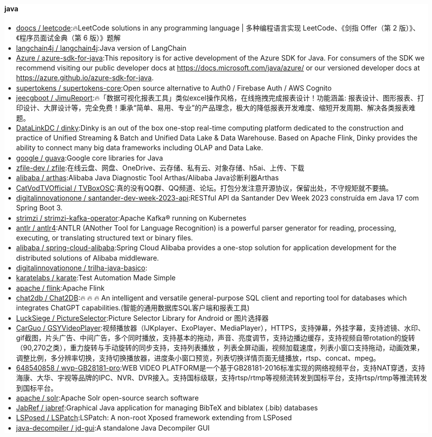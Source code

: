 #### java
* [doocs / leetcode](https://github.com/doocs/leetcode):🔥LeetCode solutions in any programming language | 多种编程语言实现 LeetCode、《剑指 Offer（第 2 版）》、《程序员面试金典（第 6 版）》题解
* [langchain4j / langchain4j](https://github.com/langchain4j/langchain4j):Java version of LangChain
* [Azure / azure-sdk-for-java](https://github.com/Azure/azure-sdk-for-java):This repository is for active development of the Azure SDK for Java. For consumers of the SDK we recommend visiting our public developer docs at https://docs.microsoft.com/java/azure/ or our versioned developer docs at https://azure.github.io/azure-sdk-for-java.
* [supertokens / supertokens-core](https://github.com/supertokens/supertokens-core):Open source alternative to Auth0 / Firebase Auth / AWS Cognito
* [jeecgboot / JimuReport](https://github.com/jeecgboot/JimuReport):🔥「数据可视化报表工具」类似excel操作风格，在线拖拽完成报表设计！功能涵盖: 报表设计、图形报表、打印设计、大屏设计等，完全免费！秉承“简单、易用、专业”的产品理念，极大的降低报表开发难度、缩短开发周期、解决各类报表难题。
* [DataLinkDC / dinky](https://github.com/DataLinkDC/dinky):Dinky is an out of the box one-stop real-time computing platform dedicated to the construction and practice of Unified Streaming & Batch and Unified Data Lake & Data Warehouse. Based on Apache Flink, Dinky provides the ability to connect many big data frameworks including OLAP and Data Lake.
* [google / guava](https://github.com/google/guava):Google core libraries for Java
* [zfile-dev / zfile](https://github.com/zfile-dev/zfile):在线云盘、网盘、OneDrive、云存储、私有云、对象存储、h5ai、上传、下载
* [alibaba / arthas](https://github.com/alibaba/arthas):Alibaba Java Diagnostic Tool Arthas/Alibaba Java诊断利器Arthas
* [CatVodTVOfficial / TVBoxOSC](https://github.com/CatVodTVOfficial/TVBoxOSC):真的没有QQ群、QQ频道、论坛。打包分发注意开源协议，保留出处，不守规矩就不要搞。
* [digitalinnovationone / santander-dev-week-2023-api](https://github.com/digitalinnovationone/santander-dev-week-2023-api):RESTful API da Santander Dev Week 2023 construída em Java 17 com Spring Boot 3.
* [strimzi / strimzi-kafka-operator](https://github.com/strimzi/strimzi-kafka-operator):Apache Kafka® running on Kubernetes
* [antlr / antlr4](https://github.com/antlr/antlr4):ANTLR (ANother Tool for Language Recognition) is a powerful parser generator for reading, processing, executing, or translating structured text or binary files.
* [alibaba / spring-cloud-alibaba](https://github.com/alibaba/spring-cloud-alibaba):Spring Cloud Alibaba provides a one-stop solution for application development for the distributed solutions of Alibaba middleware.
* [digitalinnovationone / trilha-java-basico](https://github.com/digitalinnovationone/trilha-java-basico):
* [karatelabs / karate](https://github.com/karatelabs/karate):Test Automation Made Simple
* [apache / flink](https://github.com/apache/flink):Apache Flink
* [chat2db / Chat2DB](https://github.com/chat2db/Chat2DB):🔥 🔥 🔥 An intelligent and versatile general-purpose SQL client and reporting tool for databases which integrates ChatGPT capabilities.(智能的通用数据库SQL客户端和报表工具)
* [LuckSiege / PictureSelector](https://github.com/LuckSiege/PictureSelector):Picture Selector Library for Android or 图片选择器
* [CarGuo / GSYVideoPlayer](https://github.com/CarGuo/GSYVideoPlayer):视频播放器（IJKplayer、ExoPlayer、MediaPlayer），HTTPS，支持弹幕，外挂字幕，支持滤镜、水印、gif截图，片头广告、中间广告，多个同时播放，支持基本的拖动，声音、亮度调节，支持边播边缓存，支持视频自带rotation的旋转（90,270之类），重力旋转与手动旋转的同步支持，支持列表播放 ，列表全屏动画，视频加载速度，列表小窗口支持拖动，动画效果，调整比例，多分辨率切换，支持切换播放器，进度条小窗口预览，列表切换详情页面无缝播放，rtsp、concat、mpeg。
* [648540858 / wvp-GB28181-pro](https://github.com/648540858/wvp-GB28181-pro):WEB VIDEO PLATFORM是一个基于GB28181-2016标准实现的网络视频平台，支持NAT穿透，支持海康、大华、宇视等品牌的IPC、NVR、DVR接入。支持国标级联，支持rtsp/rtmp等视频流转发到国标平台，支持rtsp/rtmp等推流转发到国标平台。
* [apache / solr](https://github.com/apache/solr):Apache Solr open-source search software
* [JabRef / jabref](https://github.com/JabRef/jabref):Graphical Java application for managing BibTeX and biblatex (.bib) databases
* [LSPosed / LSPatch](https://github.com/LSPosed/LSPatch):LSPatch: A non-root Xposed framework extending from LSPosed
* [java-decompiler / jd-gui](https://github.com/java-decompiler/jd-gui):A standalone Java Decompiler GUI
